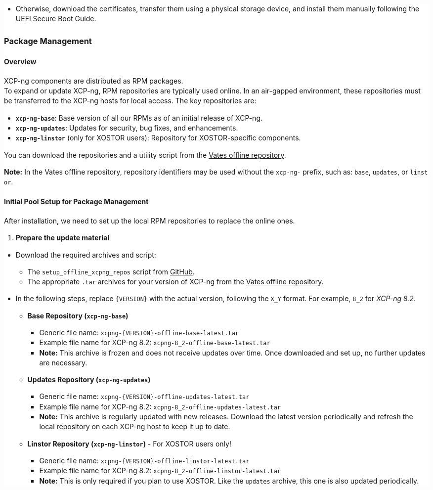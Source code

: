 - Otherwise, download the certificates, transfer them using a physical storage device, and install them manually following the [UEFI Secure Boot Guide](https://docs.xcp-ng.org/guides/guest-UEFI-Secure-Boot/#install-the-default-uefi-certificates-manually).

### Package Management

#### Overview

XCP-ng components are distributed as RPM packages.  
To expand or update XCP-ng, RPM repositories are typically used online. In an air-gapped environment, these repositories must be transferred to the XCP-ng hosts for local access. The key repositories are:

- **`xcp-ng-base`**: Base version of all our RPMs as of an initial release of XCP-ng.
- **`xcp-ng-updates`**: Updates for security, bug fixes, and enhancements.
- **`xcp-ng-linstor`** (only for XOSTOR users): Repository for XOSTOR-specific components.

You can download the repositories and a utility script from the [Vates offline repository](https://repo.vates.tech/xcp-ng/offline/8/).

**Note:** In the Vates offline repository, repository identifiers may be used without the `xcp-ng-` prefix, such as: `base`, `updates`, or `linstor`.

#### Initial Pool Setup for Package Management

After installation, we need to set up the local RPM repositories to replace the online ones.

1. **Prepare the update material**

- Download the required archives and script:
   - The `setup_offline_xcpng_repos` script from [GitHub](https://github.com/xcp-ng/xcp/tree/master/scripts/setup_offline_xcpng_repos).
   - The appropriate `.tar` archives for your version of XCP-ng from the [Vates offline repository](https://repo.vates.tech/xcp-ng/offline/8/).  

- In the following steps, replace `{VERSION}` with the actual version, following the `X_Y` format. For example, `8_2` for *XCP-ng 8.2*.

    - **Base Repository (`xcp-ng-base`)**
       * Generic file name: `xcpng-{VERSION}-offline-base-latest.tar`
       * Example file name for XCP-ng 8.2: `xcpng-8_2-offline-base-latest.tar`
       * **Note:** This archive is frozen and does not receive updates over time. Once downloaded and set up, no further updates are necessary.
   
    - **Updates Repository (`xcp-ng-updates`)**
       * Generic file name: `xcpng-{VERSION}-offline-updates-latest.tar`
       * Example file name for XCP-ng 8.2: `xcpng-8_2-offline-updates-latest.tar`
       * **Note:** This archive is regularly updated with new releases. Download the latest version periodically and refresh the local repository on each XCP-ng host to keep it up to date.

    - **Linstor Repository (`xcp-ng-linstor`)** - For XOSTOR users only!
       * Generic file name: `xcpng-{VERSION}-offline-linstor-latest.tar`
       * Example file name for XCP-ng 8.2: `xcpng-8_2-offline-linstor-latest.tar`
       * **Note:** This is only required if you plan to use XOSTOR. Like the `updates` archive, this one is also updated periodically.
